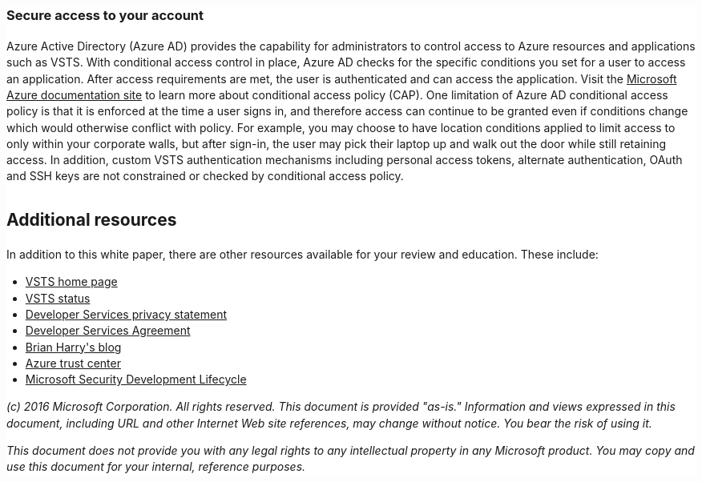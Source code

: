 ### Secure access to your account

Azure Active Directory (Azure AD) provides the capability for administrators to 
control access to Azure resources and applications such as VSTS.  With 
conditional access control in place, Azure AD checks for the specific conditions 
you set for a user to access an application. After access requirements are met, 
the user is authenticated and can access the application.  Visit the [Microsoft Azure documentation site](https://docs.microsoft.com/azure/active-directory/active-directory-conditional-access) 
to learn more about conditional access policy (CAP).  One limitation of Azure AD conditional access policy is that it is enforced at the time a user signs in, and therefore access can continue 
to be granted even if conditions change which would otherwise conflict with policy. 
For example, you may choose to have location conditions applied to limit access to 
only within your corporate walls, but after sign-in, the user may pick their laptop 
up and walk out the door while still retaining access.  In addition, custom VSTS 
authentication mechanisms including personal access tokens, alternate authentication, 
OAuth and SSH keys are not constrained or checked by conditional access policy.

## Additional resources

In addition to this white paper, there are other resources available for
your review and education. These include:

-   [VSTS home page](https://www.visualstudio.com/)
-   [VSTS status](https://blogs.msdn.com/b/vsoservice/)
-   [Developer Services privacy statement](http://www.visualstudio.com/support/privacy-policy-vs)
-   [Developer Services Agreement](http://www.visualstudio.com/support/terms-of-service-vs)
-   [Brian Harry's blog](http://blogs.msdn.com/b/bharry/)
-   [Azure trust center](http://azure.microsoft.com/support/trust-center/)
-   [Microsoft Security Development Lifecycle](http://www.microsoft.com/security/sdl/)
    
*(c) 2016 Microsoft Corporation. All rights reserved. This document is
provided "as-is." Information and views expressed in this document,
including URL and other Internet Web site references, may change without
notice. You bear the risk of using it.*

*This document does not provide you with any legal rights to any
intellectual property in any Microsoft product. You may copy and use
this document for your internal, reference purposes.*
